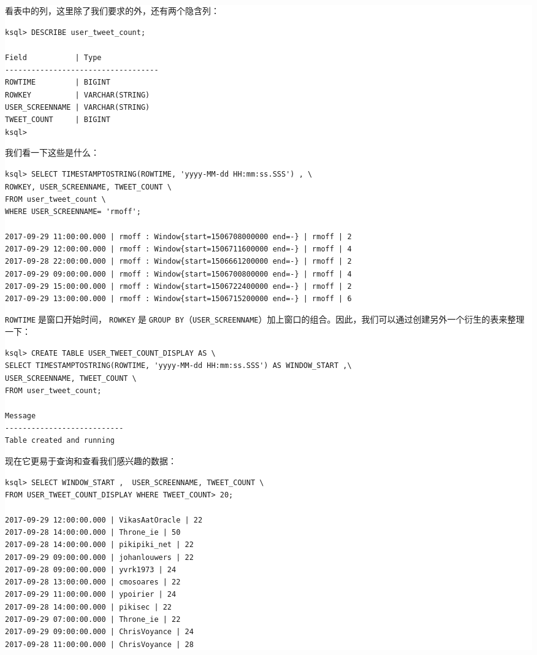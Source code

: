 看表中的列，这里除了我们要求的外，还有两个隐含列：



```
ksql> DESCRIBE user_tweet_count;

Field           | Type  
-----------------------------------  
ROWTIME         | BIGINT  
ROWKEY          | VARCHAR(STRING)  
USER_SCREENNAME | VARCHAR(STRING)  
TWEET_COUNT     | BIGINT  
ksql>

```

我们看一下这些是什么：



```
ksql> SELECT TIMESTAMPTOSTRING(ROWTIME, 'yyyy-MM-dd HH:mm:ss.SSS') , \
ROWKEY, USER_SCREENNAME, TWEET_COUNT \
FROM user_tweet_count \
WHERE USER_SCREENNAME= 'rmoff';  

2017-09-29 11:00:00.000 | rmoff : Window{start=1506708000000 end=-} | rmoff | 2  
2017-09-29 12:00:00.000 | rmoff : Window{start=1506711600000 end=-} | rmoff | 4  
2017-09-28 22:00:00.000 | rmoff : Window{start=1506661200000 end=-} | rmoff | 2  
2017-09-29 09:00:00.000 | rmoff : Window{start=1506700800000 end=-} | rmoff | 4  
2017-09-29 15:00:00.000 | rmoff : Window{start=1506722400000 end=-} | rmoff | 2  
2017-09-29 13:00:00.000 | rmoff : Window{start=1506715200000 end=-} | rmoff | 6

```

`ROWTIME` 是窗口开始时间， `ROWKEY` 是 `GROUP BY`（`USER_SCREENNAME`）加上窗口的组合。因此，我们可以通过创建另外一个衍生的表来整理一下：



```
ksql> CREATE TABLE USER_TWEET_COUNT_DISPLAY AS \
SELECT TIMESTAMPTOSTRING(ROWTIME, 'yyyy-MM-dd HH:mm:ss.SSS') AS WINDOW_START ,\
USER_SCREENNAME, TWEET_COUNT \
FROM user_tweet_count;

Message  
---------------------------  
Table created and running

```

现在它更易于查询和查看我们感兴趣的数据：



```
ksql> SELECT WINDOW_START ,  USER_SCREENNAME, TWEET_COUNT \
FROM USER_TWEET_COUNT_DISPLAY WHERE TWEET_COUNT> 20;  

2017-09-29 12:00:00.000 | VikasAatOracle | 22  
2017-09-28 14:00:00.000 | Throne_ie | 50  
2017-09-28 14:00:00.000 | pikipiki_net | 22  
2017-09-29 09:00:00.000 | johanlouwers | 22  
2017-09-28 09:00:00.000 | yvrk1973 | 24  
2017-09-28 13:00:00.000 | cmosoares | 22  
2017-09-29 11:00:00.000 | ypoirier | 24  
2017-09-28 14:00:00.000 | pikisec | 22  
2017-09-29 07:00:00.000 | Throne_ie | 22  
2017-09-29 09:00:00.000 | ChrisVoyance | 24  
2017-09-28 11:00:00.000 | ChrisVoyance | 28

```